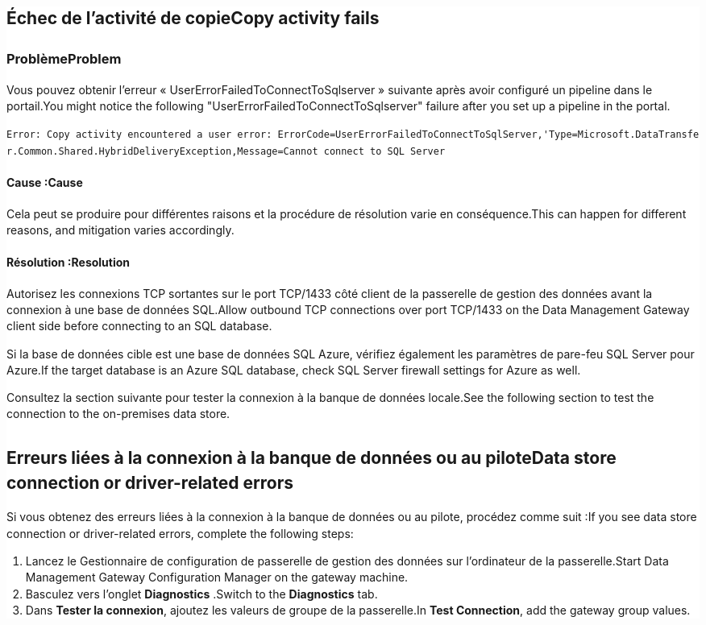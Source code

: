 ## <a name="copy-activity-fails"></a><span data-ttu-id="0f2a2-234">Échec de l’activité de copie</span><span class="sxs-lookup"><span data-stu-id="0f2a2-234">Copy activity fails</span></span>
### <a name="problem"></a><span data-ttu-id="0f2a2-235">Problème</span><span class="sxs-lookup"><span data-stu-id="0f2a2-235">Problem</span></span>
<span data-ttu-id="0f2a2-236">Vous pouvez obtenir l’erreur « UserErrorFailedToConnectToSqlserver » suivante après avoir configuré un pipeline dans le portail.</span><span class="sxs-lookup"><span data-stu-id="0f2a2-236">You might notice the following "UserErrorFailedToConnectToSqlserver" failure after you set up a pipeline in the portal.</span></span>

`Error: Copy activity encountered a user error: ErrorCode=UserErrorFailedToConnectToSqlServer,'Type=Microsoft.DataTransfer.Common.Shared.HybridDeliveryException,Message=Cannot connect to SQL Server`

#### <a name="cause"></a><span data-ttu-id="0f2a2-237">Cause :</span><span class="sxs-lookup"><span data-stu-id="0f2a2-237">Cause</span></span>
<span data-ttu-id="0f2a2-238">Cela peut se produire pour différentes raisons et la procédure de résolution varie en conséquence.</span><span class="sxs-lookup"><span data-stu-id="0f2a2-238">This can happen for different reasons, and mitigation varies accordingly.</span></span>

#### <a name="resolution"></a><span data-ttu-id="0f2a2-239">Résolution :</span><span class="sxs-lookup"><span data-stu-id="0f2a2-239">Resolution</span></span>
<span data-ttu-id="0f2a2-240">Autorisez les connexions TCP sortantes sur le port TCP/1433 côté client de la passerelle de gestion des données avant la connexion à une base de données SQL.</span><span class="sxs-lookup"><span data-stu-id="0f2a2-240">Allow outbound TCP connections over port TCP/1433 on the Data Management Gateway client side before connecting to an SQL database.</span></span>

<span data-ttu-id="0f2a2-241">Si la base de données cible est une base de données SQL Azure, vérifiez également les paramètres de pare-feu SQL Server pour Azure.</span><span class="sxs-lookup"><span data-stu-id="0f2a2-241">If the target database is an Azure SQL database, check SQL Server firewall settings for Azure as well.</span></span>

<span data-ttu-id="0f2a2-242">Consultez la section suivante pour tester la connexion à la banque de données locale.</span><span class="sxs-lookup"><span data-stu-id="0f2a2-242">See the following section to test the connection to the on-premises data store.</span></span>

## <a name="data-store-connection-or-driver-related-errors"></a><span data-ttu-id="0f2a2-243">Erreurs liées à la connexion à la banque de données ou au pilote</span><span class="sxs-lookup"><span data-stu-id="0f2a2-243">Data store connection or driver-related errors</span></span>
<span data-ttu-id="0f2a2-244">Si vous obtenez des erreurs liées à la connexion à la banque de données ou au pilote, procédez comme suit :</span><span class="sxs-lookup"><span data-stu-id="0f2a2-244">If you see data store connection or driver-related errors, complete the following steps:</span></span>

1. <span data-ttu-id="0f2a2-245">Lancez le Gestionnaire de configuration de passerelle de gestion des données sur l’ordinateur de la passerelle.</span><span class="sxs-lookup"><span data-stu-id="0f2a2-245">Start Data Management Gateway Configuration Manager on the gateway machine.</span></span>
2. <span data-ttu-id="0f2a2-246">Basculez vers l’onglet **Diagnostics** .</span><span class="sxs-lookup"><span data-stu-id="0f2a2-246">Switch to the **Diagnostics** tab.</span></span>
3. <span data-ttu-id="0f2a2-247">Dans **Tester la connexion**, ajoutez les valeurs de groupe de la passerelle.</span><span class="sxs-lookup"><span data-stu-id="0f2a2-247">In **Test Connection**, add the gateway group values.</span></span>